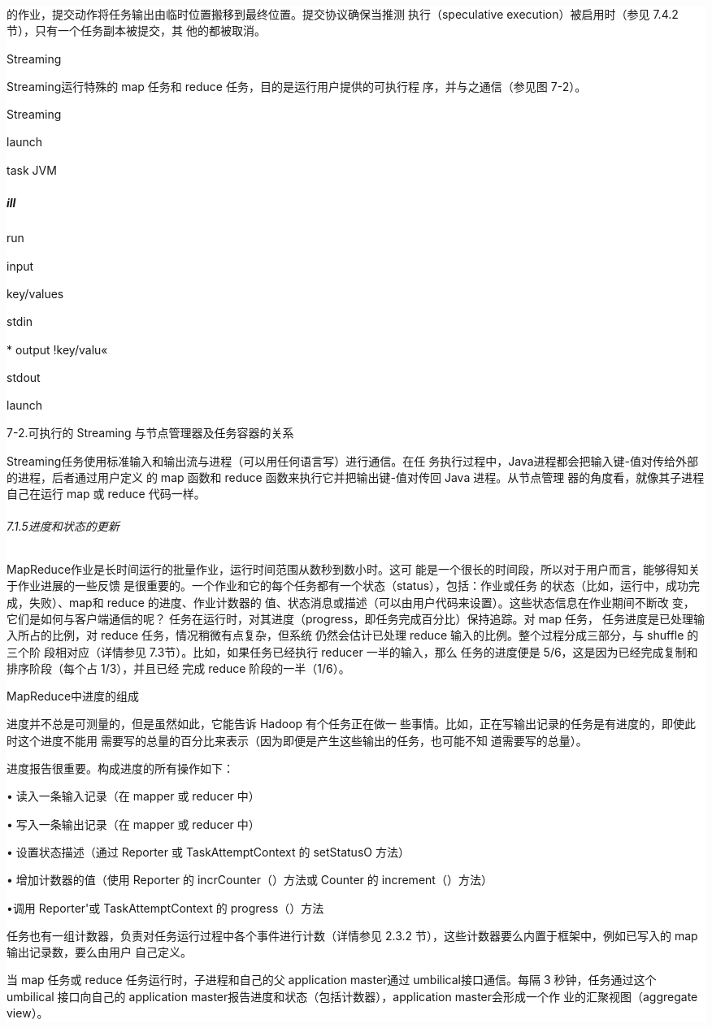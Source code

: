 的作业，提交动作将任务输出由临时位置搬移到最终位置。提交协议确保当推测 执行（speculative execution）被启用时（参见 7.4.2节），只有一个任务副本被提交，其 他的都被取消。

Streaming

Streaming运行特殊的 map 任务和 reduce 任务，目的是运行用户提供的可执行程 序，并与之通信（参见图 7-2）。

Streaming

launch

task JVM

##### ill

run

input

key/values

stdin

\* output !key/valu«

stdout

launch

7-2.可执行的 Streaming 与节点管理器及任务容器的关系

Streaming任务使用标准输入和输出流与进程（可以用任何语言写）进行通信。在任 务执行过程中，Java进程都会把输入键-值对传给外部的进程，后者通过用户定义 的 map 函数和 reduce 函数来执行它并把输出键-值对传回 Java 进程。从节点管理 器的角度看，就像其子进程自己在运行 map 或 reduce 代码一样。

###### 7.1.5进度和状态的更新

MapReduce作业是长时间运行的批量作业，运行时间范围从数秒到数小时。这可 能是一个很长的时间段，所以对于用户而言，能够得知关于作业进展的一些反馈 是很重要的。一个作业和它的每个任务都有一个状态（status），包括：作业或任务 的状态（比如，运行中，成功完成，失败）、map和 reduce 的进度、作业计数器的 值、状态消息或描述（可以由用户代码来设置）。这些状态信息在作业期间不断改 变，它们是如何与客户端通信的呢？ 任务在运行时，对其进度（progress，即任务完成百分比）保持追踪。对 map 任务， 任务进度是已处理输入所占的比例，对 reduce 任务，情况稍微有点复杂，但系统 仍然会估计已处理 reduce 输入的比例。整个过程分成三部分，与 shuffle 的三个阶 段相对应（详情参见 7.3节）。比如，如果任务已经执行 reducer 一半的输入，那么 任务的进度便是 5/6，这是因为已经完成复制和排序阶段（每个占 1/3），并且已经 完成 reduce 阶段的一半（1/6）。

MapReduce中进度的组成

进度并不总是可测量的，但是虽然如此，它能告诉 Hadoop 有个任务正在做一 些事情。比如，正在写输出记录的任务是有进度的，即使此时这个进度不能用 需要写的总量的百分比来表示（因为即便是产生这些输出的任务，也可能不知 道需要写的总量）。

进度报告很重要。构成进度的所有操作如下：

•    读入一条输入记录（在 mapper 或 reducer 中）

•    写入一条输出记录（在 mapper 或 reducer 中）

•    设置状态描述（通过 Reporter 或 TaskAttemptContext 的 setStatusO 方法）

•    增加计数器的值（使用 Reporter 的 incrCounter（）方法或 Counter 的 increment（）方法）

•调用 Reporter'或 TaskAttemptContext 的 progress（）方法

任务也有一组计数器，负责对任务运行过程中各个事件进行计数（详情参见 2.3.2 节），这些计数器要么内置于框架中，例如已写入的 map 输出记录数，要么由用户 自己定义。

当 map 任务或 reduce 任务运行时，子进程和自己的父 application master通过 umbilical接口通信。每隔 3 秒钟，任务通过这个 umbilical 接口向自己的 application master报告进度和状态（包括计数器），application master会形成一个作 业的汇聚视图（aggregate view）。
